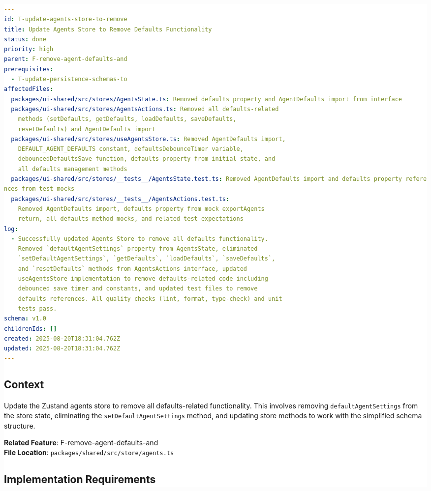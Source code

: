```yaml
---
id: T-update-agents-store-to-remove
title: Update Agents Store to Remove Defaults Functionality
status: done
priority: high
parent: F-remove-agent-defaults-and
prerequisites:
  - T-update-persistence-schemas-to
affectedFiles:
  packages/ui-shared/src/stores/AgentsState.ts: Removed defaults property and AgentDefaults import from interface
  packages/ui-shared/src/stores/AgentsActions.ts: Removed all defaults-related
    methods (setDefaults, getDefaults, loadDefaults, saveDefaults,
    resetDefaults) and AgentDefaults import
  packages/ui-shared/src/stores/useAgentsStore.ts: Removed AgentDefaults import,
    DEFAULT_AGENT_DEFAULTS constant, defaultsDebounceTimer variable,
    debouncedDefaultsSave function, defaults property from initial state, and
    all defaults management methods
  packages/ui-shared/src/stores/__tests__/AgentsState.test.ts: Removed AgentDefaults import and defaults property references from test mocks
  packages/ui-shared/src/stores/__tests__/AgentsActions.test.ts:
    Removed AgentDefaults import, defaults property from mock exportAgents
    return, all defaults method mocks, and related test expectations
log:
  - Successfully updated Agents Store to remove all defaults functionality.
    Removed `defaultAgentSettings` property from AgentsState, eliminated
    `setDefaultAgentSettings`, `getDefaults`, `loadDefaults`, `saveDefaults`,
    and `resetDefaults` methods from AgentsActions interface, updated
    useAgentsStore implementation to remove defaults-related code including
    debounced save timer and constants, and updated test files to remove
    defaults references. All quality checks (lint, format, type-check) and unit
    tests pass.
schema: v1.0
childrenIds: []
created: 2025-08-20T18:31:04.762Z
updated: 2025-08-20T18:31:04.762Z
---
```


## Context

Update the Zustand agents store to remove all defaults-related functionality. This involves removing `defaultAgentSettings` from the store state, eliminating the `setDefaultAgentSettings` method, and updating store methods to work with the simplified schema structure.

**Related Feature**: F-remove-agent-defaults-and  
**File Location**: `packages/shared/src/store/agents.ts`

## Implementation Requirements
